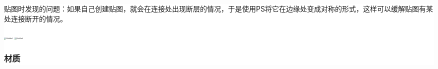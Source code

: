 贴图时发现的问题：如果自己创建贴图，就会在连接处出现断层的情况，于是使用PS将它在边缘处变成对称的形式，这样可以缓解贴图有某处连接断开的情况。

<img src="%E8%8C%97%E9%85%8A%20cb15fad82be14f80ad3914fa8c336891/Untitled%2018.png" alt="Untitled" style="zoom:25%;" />

<img src="%E8%8C%97%E9%85%8A%20cb15fad82be14f80ad3914fa8c336891/Untitled%2019.png" alt="Untitled" style="zoom: 25%;" />

### 材质
